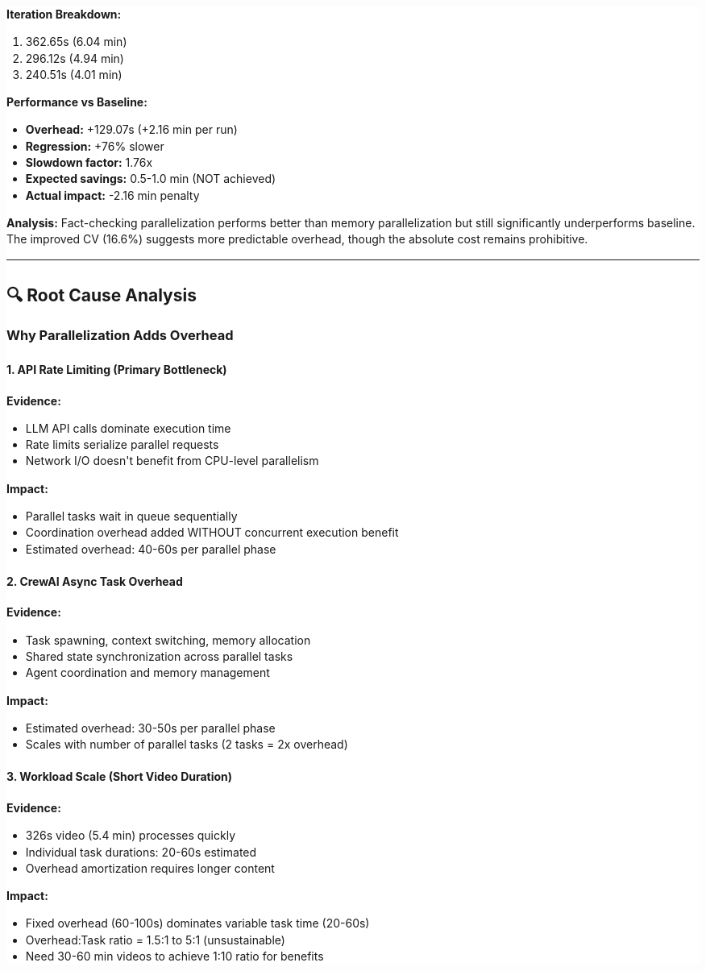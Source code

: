 **Iteration Breakdown:**
1. 362.65s (6.04 min)
2. 296.12s (4.94 min)
3. 240.51s (4.01 min)

**Performance vs Baseline:**
- **Overhead:** +129.07s (+2.16 min per run)
- **Regression:** +76% slower
- **Slowdown factor:** 1.76x
- **Expected savings:** 0.5-1.0 min (NOT achieved)
- **Actual impact:** -2.16 min penalty

**Analysis:** Fact-checking parallelization performs better than memory parallelization but still significantly underperforms baseline. The improved CV (16.6%) suggests more predictable overhead, though the absolute cost remains prohibitive.

---

## 🔍 **Root Cause Analysis**

### Why Parallelization Adds Overhead

#### 1. **API Rate Limiting (Primary Bottleneck)**

**Evidence:**
- LLM API calls dominate execution time
- Rate limits serialize parallel requests
- Network I/O doesn't benefit from CPU-level parallelism

**Impact:**
- Parallel tasks wait in queue sequentially
- Coordination overhead added WITHOUT concurrent execution benefit
- Estimated overhead: 40-60s per parallel phase

#### 2. **CrewAI Async Task Overhead**

**Evidence:**
- Task spawning, context switching, memory allocation
- Shared state synchronization across parallel tasks
- Agent coordination and memory management

**Impact:**
- Estimated overhead: 30-50s per parallel phase
- Scales with number of parallel tasks (2 tasks = 2x overhead)

#### 3. **Workload Scale (Short Video Duration)**

**Evidence:**
- 326s video (5.4 min) processes quickly
- Individual task durations: 20-60s estimated
- Overhead amortization requires longer content

**Impact:**
- Fixed overhead (60-100s) dominates variable task time (20-60s)
- Overhead:Task ratio = 1.5:1 to 5:1 (unsustainable)
- Need 30-60 min videos to achieve 1:10 ratio for benefits
